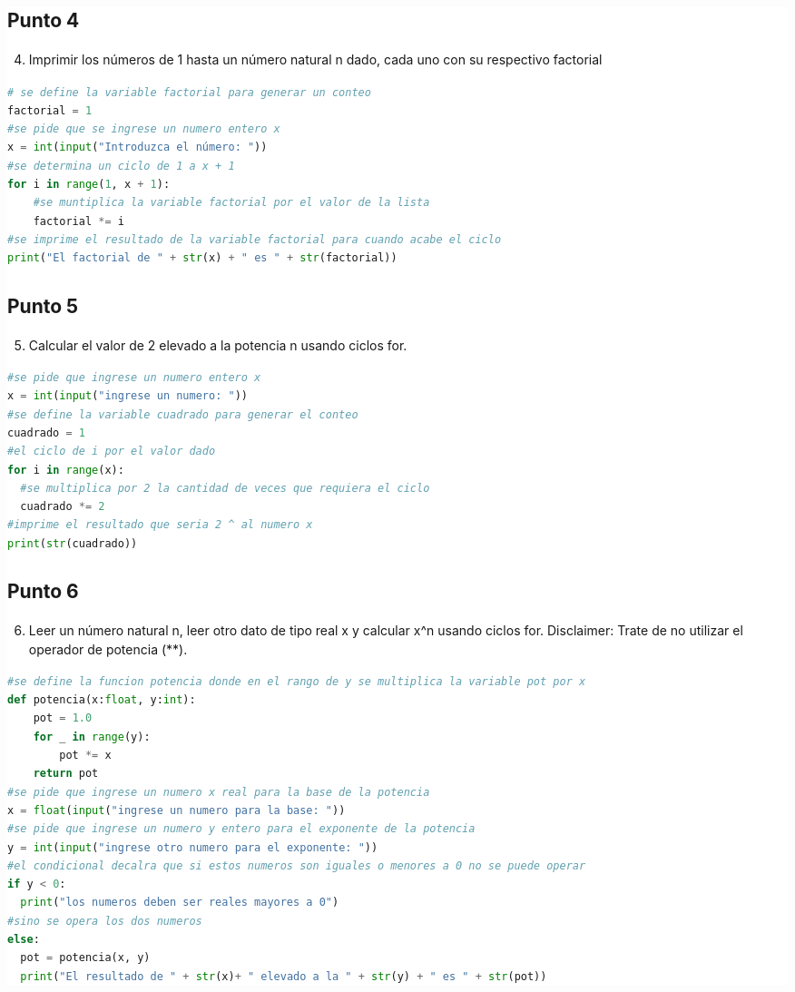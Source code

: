 ## Punto 4
4. Imprimir los números de 1 hasta un número natural n dado, cada uno con su respectivo factorial
   

````python
# se define la variable factorial para generar un conteo
factorial = 1
#se pide que se ingrese un numero entero x
x = int(input("Introduzca el número: "))
#se determina un ciclo de 1 a x + 1
for i in range(1, x + 1):
    #se muntiplica la variable factorial por el valor de la lista
    factorial *= i
#se imprime el resultado de la variable factorial para cuando acabe el ciclo
print("El factorial de " + str(x) + " es " + str(factorial))

````

## Punto 5
5. Calcular el valor de 2 elevado a la potencia n usando ciclos for.


````python
#se pide que ingrese un numero entero x
x = int(input("ingrese un numero: "))
#se define la variable cuadrado para generar el conteo
cuadrado = 1
#el ciclo de i por el valor dado 
for i in range(x):
  #se multiplica por 2 la cantidad de veces que requiera el ciclo
  cuadrado *= 2
#imprime el resultado que seria 2 ^ al numero x
print(str(cuadrado))
````

## Punto 6
6. Leer un número natural n, leer otro dato de tipo real x y calcular x^n usando ciclos for. Disclaimer: Trate de no utilizar el operador de potencia (**).
   

````python
#se define la funcion potencia donde en el rango de y se multiplica la variable pot por x
def potencia(x:float, y:int):
    pot = 1.0
    for _ in range(y):
        pot *= x
    return pot
#se pide que ingrese un numero x real para la base de la potencia
x = float(input("ingrese un numero para la base: "))
#se pide que ingrese un numero y entero para el exponente de la potencia
y = int(input("ingrese otro numero para el exponente: "))
#el condicional decalra que si estos numeros son iguales o menores a 0 no se puede operar
if y < 0:
  print("los numeros deben ser reales mayores a 0")
#sino se opera los dos numeros
else:
  pot = potencia(x, y)
  print("El resultado de " + str(x)+ " elevado a la " + str(y) + " es " + str(pot))

````
